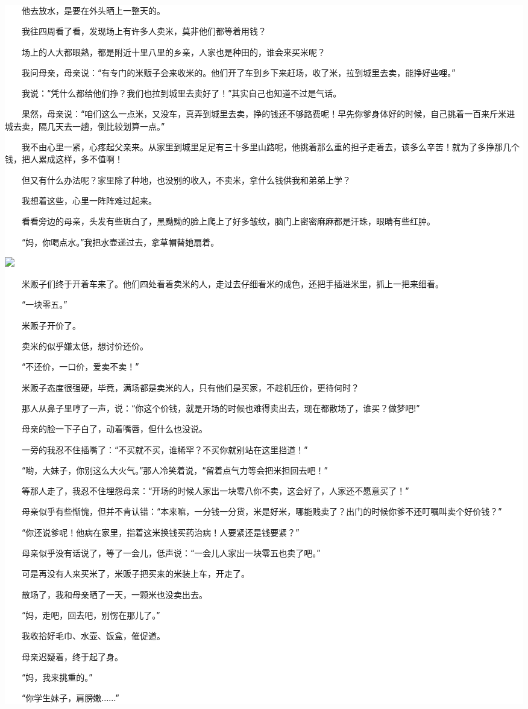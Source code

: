 　　他去放水，是要在外头晒上一整天的。

　　我往四周看了看，发现场上有许多人卖米，莫非他们都等着用钱？

　　场上的人大都眼熟，都是附近十里八里的乡亲，人家也是种田的，谁会来买米呢？

　　我问母亲，母亲说：“有专门的米贩子会来收米的。他们开了车到乡下来赶场，收了米，拉到城里去卖，能挣好些哩。”

　　我说：“凭什么都给他们挣？我们也拉到城里去卖好了！”其实自己也知道不过是气话。

　　果然，母亲说：“咱们这么一点米，又没车，真弄到城里去卖，挣的钱还不够路费呢！早先你爹身体好的时候，自己挑着一百来斤米进城去卖，隔几天去一趟，倒比较划算一点。”

　　我不由心里一紧，心疼起父亲来。从家里到城里足足有三十多里山路呢，他挑着那么重的担子走着去，该多么辛苦！就为了多挣那几个钱，把人累成这样，多不值啊！

　　但又有什么办法呢？家里除了种地，也没别的收入，不卖米，拿什么钱供我和弟弟上学？

　　我想着这些，心里一阵阵难过起来。

　　看看旁边的母亲，头发有些斑白了，黑黝黝的脸上爬上了好多皱纹，脑门上密密麻麻都是汗珠，眼睛有些红肿。

　　“妈，你喝点水。”我把水壶递过去，拿草帽替她扇着。

![](https://inews.gtimg.com/newsapp_match/0/3739364935/0)

　　米贩子们终于开着车来了。他们四处看着卖米的人，走过去仔细看米的成色，还把手插进米里，抓上一把来细看。

　　“一块零五。”

　　米贩子开价了。

　　卖米的似乎嫌太低，想讨价还价。

　　“不还价，一口价，爱卖不卖！”

　　米贩子态度很强硬，毕竟，满场都是卖米的人，只有他们是买家，不趁机压价，更待何时？

　　那人从鼻子里哼了一声，说：“你这个价钱，就是开场的时候也难得卖出去，现在都散场了，谁买？做梦吧!”

　　母亲的脸一下子白了，动着嘴唇，但什么也没说。

　　一旁的我忍不住插嘴了：“不买就不买，谁稀罕？不买你就别站在这里挡道！”

　　“哟，大妹子，你别这么大火气。”那人冷笑着说，“留着点气力等会把米担回去吧！”

　　等那人走了，我忍不住埋怨母亲：“开场的时候人家出一块零八你不卖，这会好了，人家还不愿意买了！”

　　母亲似乎有些惭愧，但并不肯认错：“本来嘛，一分钱一分货，米是好米，哪能贱卖了？出门的时候你爹不还叮嘱叫卖个好价钱？”

　　“你还说爹呢！他病在家里，指着这米换钱买药治病！人要紧还是钱要紧？”

　　母亲似乎没有话说了，等了一会儿，低声说：“一会儿人家出一块零五也卖了吧。”

　　可是再没有人来买米了，米贩子把买来的米装上车，开走了。

　　散场了，我和母亲晒了一天，一颗米也没卖出去。

　　“妈，走吧，回去吧，别愣在那儿了。”

　　我收拾好毛巾、水壶、饭盒，催促道。

　　母亲迟疑着，终于起了身。

　　“妈，我来挑重的。”

　　“你学生妹子，肩膀嫩……”
